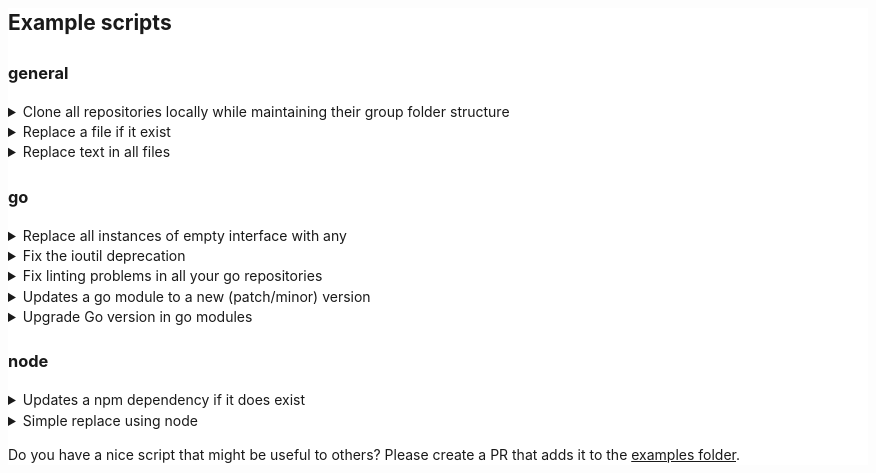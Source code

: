 ```
```



## Example scripts

### general

<details><summary>Clone all repositories locally while maintaining their group folder structure</summary></details>

<details><summary>Replace a file if it exist</summary></details>

<details><summary>Replace text in all files</summary></details>

### go

<details><summary>Replace all instances of empty interface with any</summary></details>

<details><summary>Fix the ioutil deprecation</summary></details>

<details><summary>Fix linting problems in all your go repositories</summary></details>

<details><summary>Updates a go module to a new (patch/minor) version</summary></details>

<details><summary>Upgrade Go version in go modules</summary></details>

### node

<details><summary>Updates a npm dependency if it does exist</summary></details>

<details><summary>Simple replace using node</summary></details>


Do you have a nice script that might be useful to others? Please create a PR that adds it to the [examples folder](/examples).
